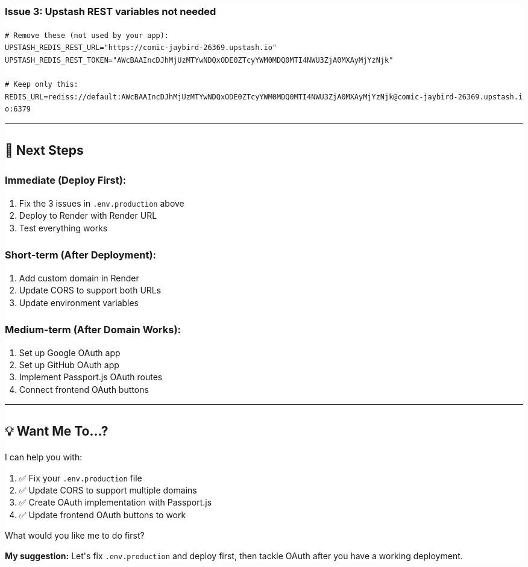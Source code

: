 ### **Issue 3: Upstash REST variables not needed**
```env
# Remove these (not used by your app):
UPSTASH_REDIS_REST_URL="https://comic-jaybird-26369.upstash.io"
UPSTASH_REDIS_REST_TOKEN="AWcBAAIncDJhMjUzMTYwNDQxODE0ZTcyYWM0MDQ0MTI4NWU3ZjA0MXAyMjYzNjk"

# Keep only this:
REDIS_URL=rediss://default:AWcBAAIncDJhMjUzMTYwNDQxODE0ZTcyYWM0MDQ0MTI4NWU3ZjA0MXAyMjYzNjk@comic-jaybird-26369.upstash.io:6379
```

---

## 🚀 Next Steps

### **Immediate (Deploy First):**
1. Fix the 3 issues in `.env.production` above
2. Deploy to Render with Render URL
3. Test everything works

### **Short-term (After Deployment):**
1. Add custom domain in Render
2. Update CORS to support both URLs
3. Update environment variables

### **Medium-term (After Domain Works):**
1. Set up Google OAuth app
2. Set up GitHub OAuth app
3. Implement Passport.js OAuth routes
4. Connect frontend OAuth buttons

---

## 💡 Want Me To...?

I can help you with:
1. ✅ Fix your `.env.production` file
2. ✅ Update CORS to support multiple domains
3. ✅ Create OAuth implementation with Passport.js
4. ✅ Update frontend OAuth buttons to work

What would you like me to do first?

**My suggestion:** Let's fix `.env.production` and deploy first, then tackle OAuth after you have a working deployment.
